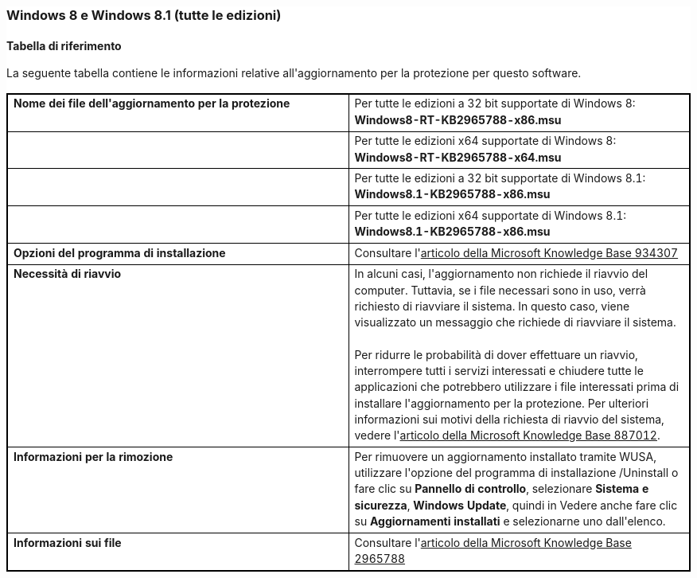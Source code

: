 ### Windows 8 e Windows 8.1 (tutte le edizioni)
  
**Tabella di riferimento**
  
La seguente tabella contiene le informazioni relative all'aggiornamento per la protezione per questo software.

 
<table style="border:1px solid black;">
<colgroup>
<col width="50%" />
<col width="50%" />
</colgroup>
<tbody>
<tr class="odd">
<td style="border:1px solid black;"><strong>Nome dei file dell'aggiornamento per la protezione</strong></td>
<td style="border:1px solid black;">Per tutte le edizioni a 32 bit supportate di Windows 8:<br />
<strong>Windows8-RT-KB2965788-x86.msu</strong></td>
</tr>
<tr class="even">
<td style="border:1px solid black;"> </td>
<td style="border:1px solid black;">Per tutte le edizioni x64 supportate di Windows 8:<br />
<strong>Windows8-RT-KB2965788-x64.msu</strong></td>
</tr>
<tr class="odd">
<td style="border:1px solid black;"> </td>
<td style="border:1px solid black;">Per tutte le edizioni a 32 bit supportate di Windows 8.1:<br />
<strong>Windows8.1-KB2965788-x86.msu</strong></td>
</tr>
<tr class="even">
<td style="border:1px solid black;"> </td>
<td style="border:1px solid black;">Per tutte le edizioni x64 supportate di Windows 8.1:<br />
<strong>Windows8.1-KB2965788-x86.msu</strong></td>
</tr>
<tr class="odd">
<td style="border:1px solid black;"><strong>Opzioni del programma di installazione</strong></td>
<td style="border:1px solid black;">Consultare l'<a href="https://support.microsoft.com/kb/934307">articolo della Microsoft Knowledge Base 934307</a></td>
</tr>
<tr class="even">
<td style="border:1px solid black;"><strong>Necessità di riavvio</strong></td>
<td style="border:1px solid black;">In alcuni casi, l'aggiornamento non richiede il riavvio del computer. Tuttavia, se i file necessari sono in uso, verrà richiesto di riavviare il sistema. In questo caso, viene visualizzato un messaggio che richiede di riavviare il sistema.<br />
<br />
Per ridurre le probabilità di dover effettuare un riavvio, interrompere tutti i servizi interessati e chiudere tutte le applicazioni che potrebbero utilizzare i file interessati prima di installare l'aggiornamento per la protezione. Per ulteriori informazioni sui motivi della richiesta di riavvio del sistema, vedere l'<a href="https://support.microsoft.com/kb/887012">articolo della Microsoft Knowledge Base 887012</a>.</td>
</tr>
<tr class="odd">
<td style="border:1px solid black;"><strong>Informazioni per la rimozione</strong></td>
<td style="border:1px solid black;">Per rimuovere un aggiornamento installato tramite WUSA, utilizzare l'opzione del programma di installazione /Uninstall o fare clic su <strong>Pannello di controllo</strong>, selezionare <strong>Sistema e sicurezza</strong>, <strong>Windows Update</strong>, quindi in Vedere anche fare clic su <strong>Aggiornamenti installati</strong> e selezionarne uno dall'elenco.</td>
</tr>
<tr class="even">
<td style="border:1px solid black;"><strong>Informazioni sui file</strong></td>
<td style="border:1px solid black;">Consultare l'<a href="https://support.microsoft.com/kb/2965788">articolo della Microsoft Knowledge Base 2965788</a></td>
</tr>